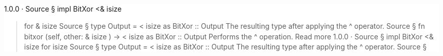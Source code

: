 1.0.0
·
Source
§
impl
BitXor
<&
isize
> for &
isize
Source
§
type
Output
= <
isize
as
BitXor
>::
Output
The resulting type after applying the
^
operator.
Source
§
fn
bitxor
(self, other: &
isize
) -> <
isize
as
BitXor
>::
Output
Performs the
^
operation.
Read more
1.0.0
·
Source
§
impl
BitXor
<&
isize
> for
isize
Source
§
type
Output
= <
isize
as
BitXor
>::
Output
The resulting type after applying the
^
operator.
Source
§